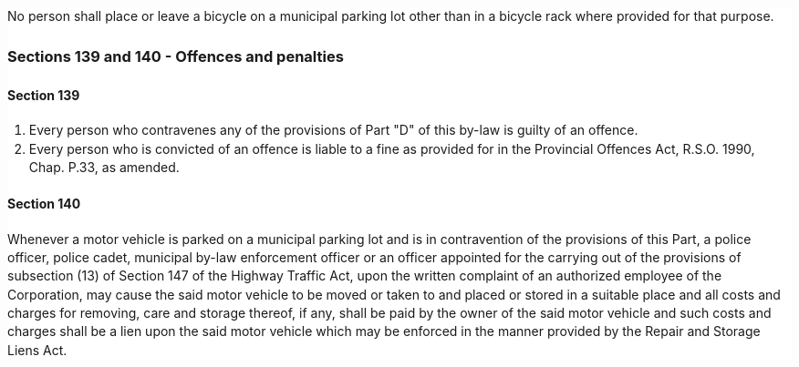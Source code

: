 No person shall place or leave a bicycle on a municipal parking lot other than in a bicycle rack where provided for that purpose.
### Sections 139 and 140 - Offences and penalties

#### Section 139

1. Every person who contravenes any of the provisions of Part "D" of this by-law is guilty of an offence.
1. Every person who is convicted of an offence is liable to a fine as provided for in the Provincial Offences Act, R.S.O. 1990, Chap. P.33, as amended.

#### Section 140

Whenever a motor vehicle is parked on a municipal parking lot and is in contravention of the provisions of this Part, a police officer, police cadet, municipal by-law enforcement officer or an officer appointed for the carrying out of the provisions of subsection (13) of Section 147 of the Highway Traffic Act, upon the written complaint of an authorized employee of the Corporation, may cause the said motor vehicle to be moved or taken to and placed or stored in a suitable place and all costs and charges for removing, care and storage thereof, if any, shall be paid by the owner of the said motor vehicle and such costs and charges shall be a lien upon the said motor vehicle which may be enforced in the manner provided by the Repair and Storage Liens Act.